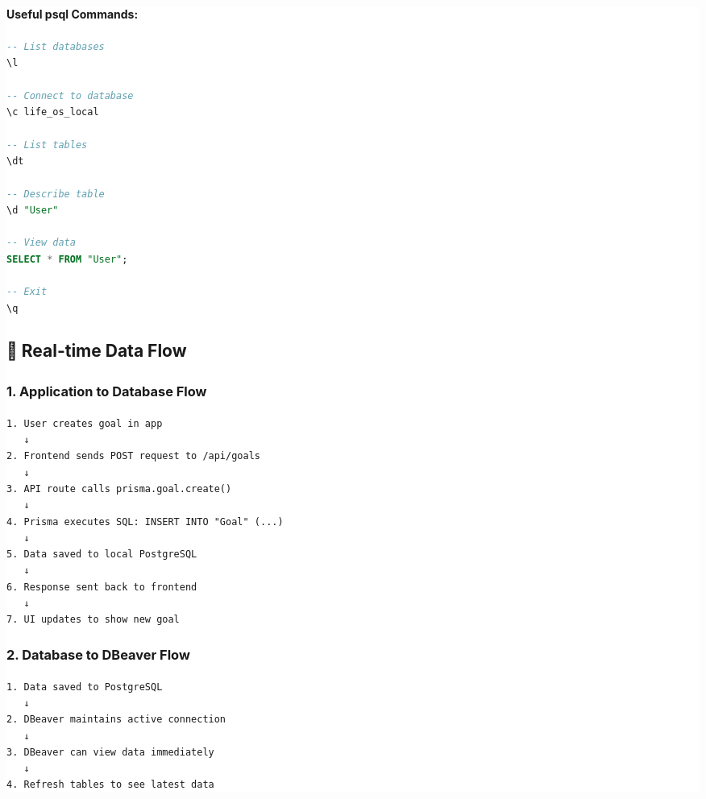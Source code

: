 #### Useful psql Commands:
```sql
-- List databases
\l

-- Connect to database
\c life_os_local

-- List tables
\dt

-- Describe table
\d "User"

-- View data
SELECT * FROM "User";

-- Exit
\q
```

## 🔄 Real-time Data Flow

### 1. Application to Database Flow

```
1. User creates goal in app
   ↓
2. Frontend sends POST request to /api/goals
   ↓
3. API route calls prisma.goal.create()
   ↓
4. Prisma executes SQL: INSERT INTO "Goal" (...)
   ↓
5. Data saved to local PostgreSQL
   ↓
6. Response sent back to frontend
   ↓
7. UI updates to show new goal
```

### 2. Database to DBeaver Flow

```
1. Data saved to PostgreSQL
   ↓
2. DBeaver maintains active connection
   ↓
3. DBeaver can view data immediately
   ↓
4. Refresh tables to see latest data
```
